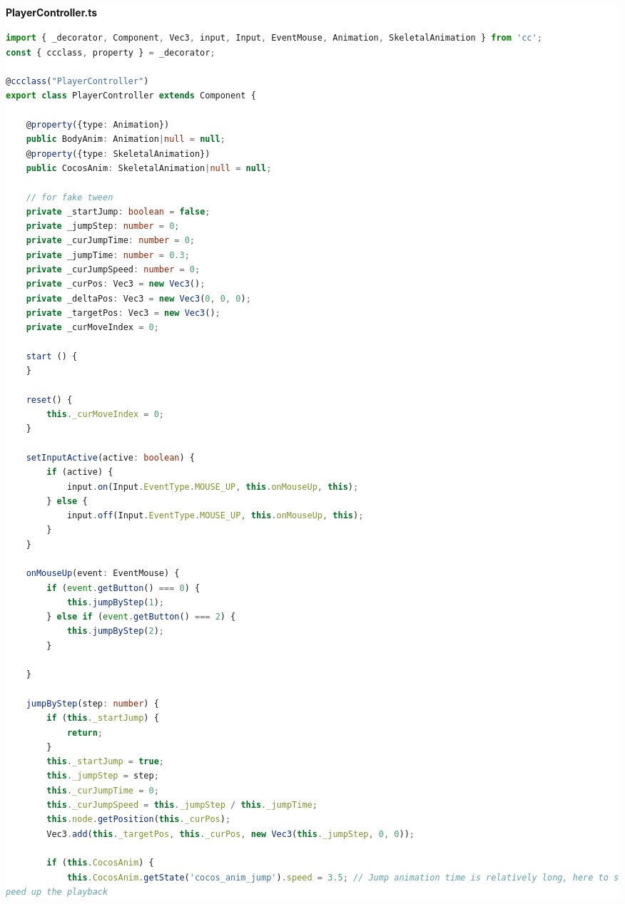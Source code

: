 **PlayerController.ts**

```ts
import { _decorator, Component, Vec3, input, Input, EventMouse, Animation, SkeletalAnimation } from 'cc';
const { ccclass, property } = _decorator;

@ccclass("PlayerController")
export class PlayerController extends Component {

    @property({type: Animation})
    public BodyAnim: Animation|null = null;
    @property({type: SkeletalAnimation})
    public CocosAnim: SkeletalAnimation|null = null;

    // for fake tween
    private _startJump: boolean = false;
    private _jumpStep: number = 0;
    private _curJumpTime: number = 0;
    private _jumpTime: number = 0.3;
    private _curJumpSpeed: number = 0;
    private _curPos: Vec3 = new Vec3();
    private _deltaPos: Vec3 = new Vec3(0, 0, 0);
    private _targetPos: Vec3 = new Vec3();
    private _curMoveIndex = 0;

    start () {
    }

    reset() {
        this._curMoveIndex = 0;
    }

    setInputActive(active: boolean) {
        if (active) {
            input.on(Input.EventType.MOUSE_UP, this.onMouseUp, this);
        } else {
            input.off(Input.EventType.MOUSE_UP, this.onMouseUp, this);
        }
    }

    onMouseUp(event: EventMouse) {
        if (event.getButton() === 0) {
            this.jumpByStep(1);
        } else if (event.getButton() === 2) {
            this.jumpByStep(2);
        }

    }

    jumpByStep(step: number) {
        if (this._startJump) {
            return;
        }
        this._startJump = true;
        this._jumpStep = step;
        this._curJumpTime = 0;
        this._curJumpSpeed = this._jumpStep / this._jumpTime;
        this.node.getPosition(this._curPos);
        Vec3.add(this._targetPos, this._curPos, new Vec3(this._jumpStep, 0, 0));

        if (this.CocosAnim) {
            this.CocosAnim.getState('cocos_anim_jump').speed = 3.5; // Jump animation time is relatively long, here to speed up the playback
```